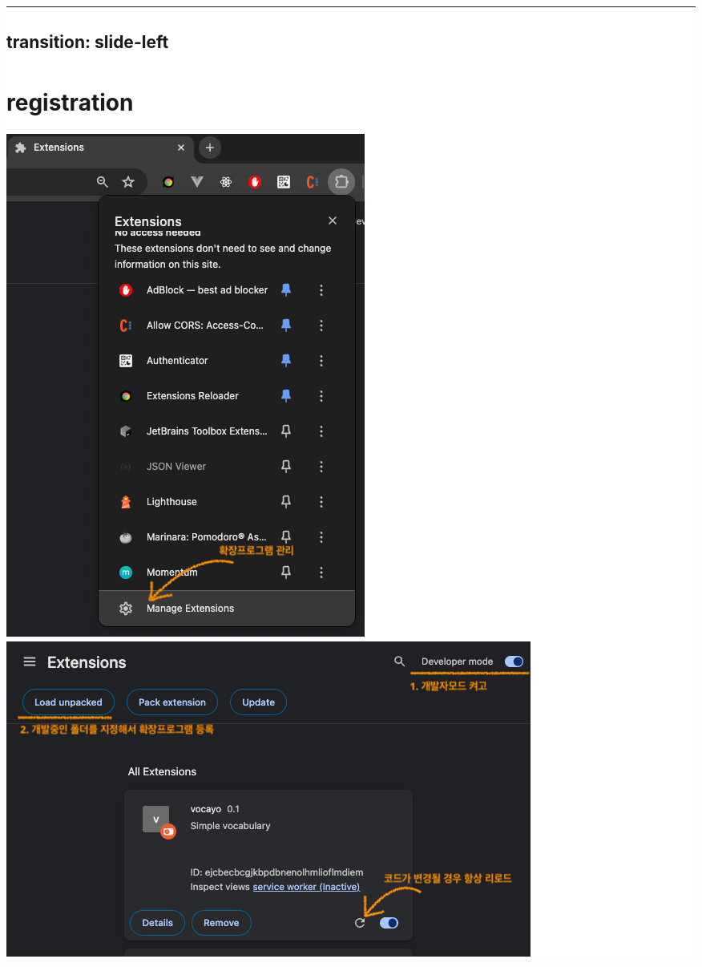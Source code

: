 
---
transition: slide-left
---
<h1 class="absolute top-20">registration</h1>

<img v-click="0" src="https://raw.githubusercontent.com/greenn-lab/vocayo-pt/main/chrome-ext-1.png" class="border-2 absolute top-50 -ml-50 h-[500px]" />
<img v-click="1" src="https://raw.githubusercontent.com/greenn-lab/vocayo-pt/main/chrome-ext-2.png" class="border-2 absolute top-52 ml-50" />
